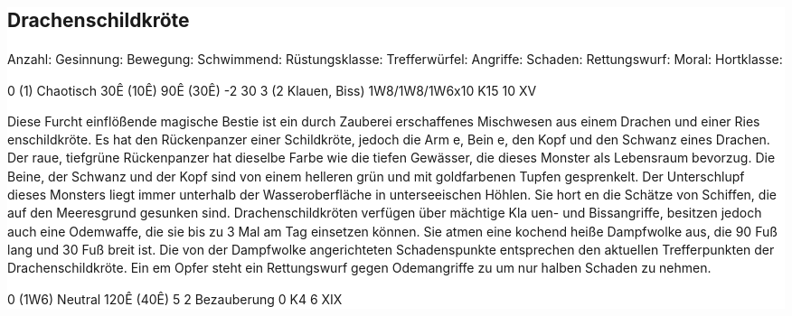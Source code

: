 ## Drachenschildkröte
Anzahl:
Gesinnung:
Bewegung:
Schwimmend:
Rüstungsklasse:
Trefferwürfel:
Angriffe:
Schaden:
Rettungswurf:
Moral:
Hortklasse:

0 (1)
Chaotisch
30Ê (10Ê)
90Ê (30Ê)
-2
30
3 (2 Klauen, Biss)
1W8/1W8/1W6x10
K15
10
XV

Diese Furcht einflößende magische Bestie ist ein durch
Zauberei erschaffenes Mischwesen aus einem Drachen und
einer Ries enschildkröte. Es hat den Rückenpanzer einer
Schildkröte, jedoch die Arm e, Bein e, den Kopf und den
Schwanz eines Drachen. Der raue, tiefgrüne Rückenpanzer
hat dieselbe Farbe wie die tiefen Gewässer, die dieses Monster
als Lebensraum bevorzug. Die Beine, der Schwanz und der
Kopf sind von einem helleren grün und mit goldfarbenen
Tupfen gesprenkelt. Der Unterschlupf dieses Monsters liegt
immer unterhalb der Wasseroberfläche in unterseeischen
Höhlen. Sie hort en die Schätze von Schiffen, die auf den
Meeresgrund gesunken sind. Drachenschildkröten verfügen
über mächtige Kla uen- und Bissangriffe, besitzen jedoch auch
eine Odemwaffe, die sie bis zu 3 Mal am Tag einsetzen
können. Sie atmen eine kochend heiße Dampfwolke aus, die
90 Fuß lang und 30 Fuß breit ist. Die von der Dampfwolke
angerichteten Schadenspunkte entsprechen den aktuellen
Trefferpunkten der Drachenschildkröte. Ein em Opfer steht ein
Rettungswurf gegen Odemangriffe zu um nur halben Schaden
zu nehmen.

0 (1W6)
Neutral
120Ê (40Ê)
5
2
Bezauberung
0
K4
6
XIX
